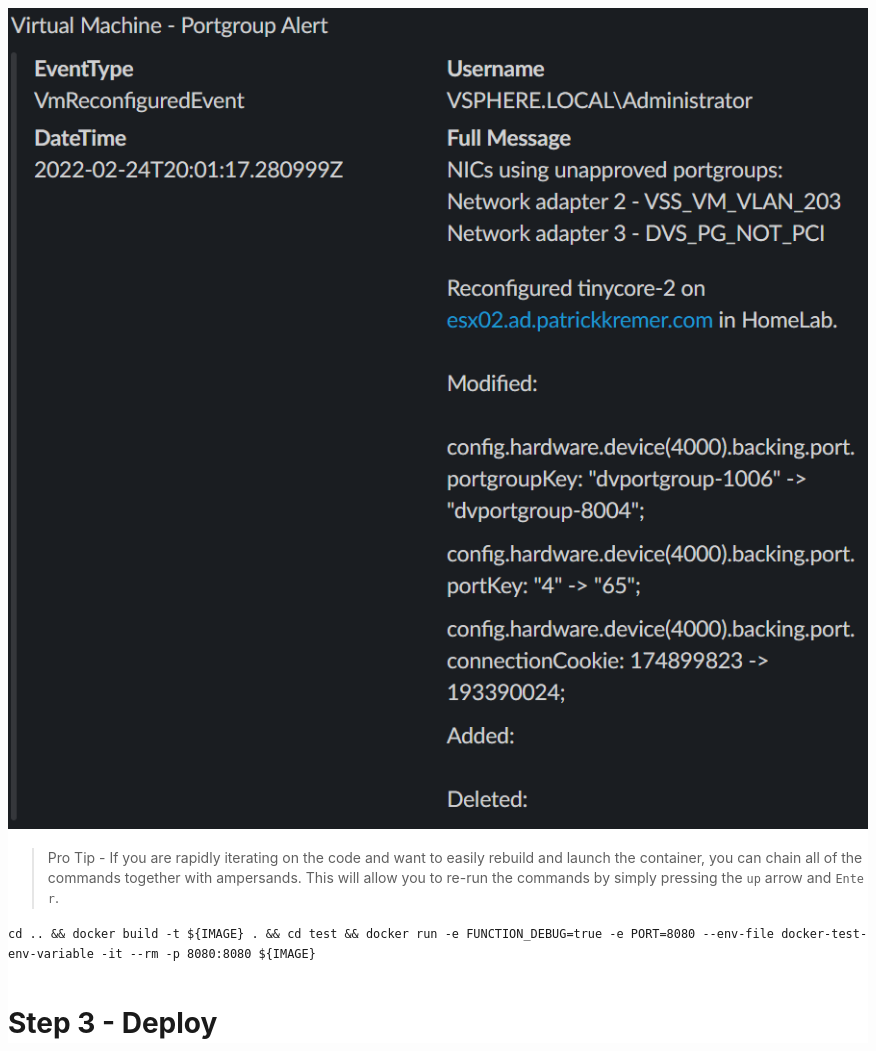 ![Img](kn-pcli-pg-slack.png)

> Pro Tip - If you are rapidly iterating on the code and want to easily rebuild and launch the container,
> you can chain all of the commands together with ampersands. This will allow you to re-run
> the commands by simply pressing the `up` arrow and `Enter`.

```console
cd .. && docker build -t ${IMAGE} . && cd test && docker run -e FUNCTION_DEBUG=true -e PORT=8080 --env-file docker-test-env-variable -it --rm -p 8080:8080 ${IMAGE}
```
# Step 3 - Deploy
